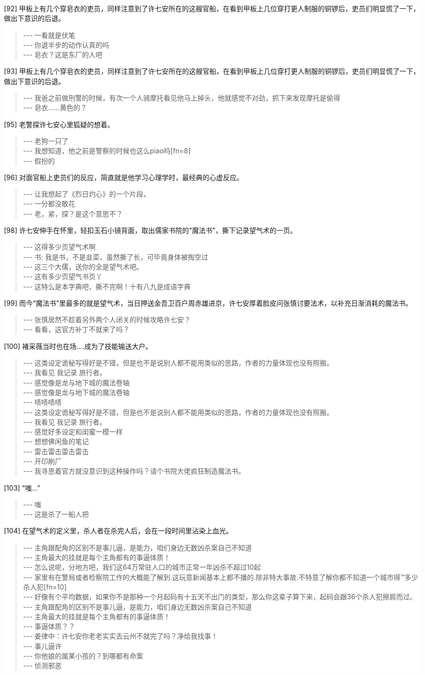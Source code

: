 [92] 甲板上有几个穿皂衣的吏员，同样注意到了许七安所在的这艘官船，在看到甲板上几位穿打更人制服的铜锣后，吏员们明显慌了一下，做出下意识的后退。
>--- 一看就是伏笔<br>
>--- 你退半步的动作认真的吗<br>
>--- 皂衣？这是东厂的人吧<br>

[93] 甲板上有几个穿皂衣的吏员，同样注意到了许七安所在的这艘官船，在看到甲板上几位穿打更人制服的铜锣后，吏员们明显慌了一下，做出下意识的后退。
>--- 我爸之前做刑警的时候，有次一个人骑摩托看见他马上掉头，他就感觉不对劲，抓下来发现摩托是偷得<br>
>--- 皂衣……黄色的？<br>

[95] 老警探许七安心里狐疑的想着。
>--- 老狗一只了<br>
>--- 我想知道，他之前是警察的时候也这么piao吗[fn=8]<br>
>--- 假扮的<br>

[96] 对面官船上吏员们的反应，简直就是他学习心理学时，最经典的心虚反应。
>--- 让我想起了《烈日灼心》的一个片段，<br>
>--- 一分都没敢花<br>
>--- 老，紧，探？是这个意思不？<br>

[98] 许七安伸手在怀里，轻扣玉石小镜背面，取出儒家书院的“魔法书”，撕下记录望气术的一页。
>--- 这得多少页望气术啊<br>
>--- 书: 我是书，不是韭菜，虽然撕了长，可毕竟身体被掏空过<br>
>--- 这三个大儒，送你的全是望气术吧。<br>
>--- 这有多少页望气书页丫<br>
>--- 这特么是本字典吧，撕不完啊！十有八九是成语字典<br>

[99] 而今“魔法书”里最多的就是望气术，当日押送金吾卫百户周赤雄进京，许七安厚着脸皮问张慎讨要法术，以补充日渐消耗的魔法书。
>--- 张慎居然不趁着另外两个人闭关的时候攻略许七安？<br>
>--- 看看，这官方补丁不就来了吗？<br>

[100] 褚采薇当时也在场....成为了技能输送大户。
>--- 这类设定诡秘写得好是不错，但是也不是说别人都不能用类似的思路，作者的力量体现也没有照搬。<br>
>--- 我看见  我记录  旅行者。<br>
>--- 感觉像是龙与地下城的魔法卷轴<br>
>--- 感觉像是龙与地下城的魔法卷轴<br>
>--- 啧啧啧啧<br>
>--- 这类设定诡秘写得好是不错，但是也不是说别人都不能用类似的思路，作者的力量体现也没有照搬。<br>
>--- 我看见  我记录  旅行者。<br>
>--- 感觉好多设定和闺蜜一模一样<br>
>--- 想想佛闲鱼的笔记<br>
>--- 雷击雷击雷击雷击<br>
>--- 开印刷厂<br>
>--- 我寻思着官方就没意识到这种操作吗？请个书院大佬疯狂制造魔法书。<br>

[103] “嗤...”
>--- 嗤<br>
>--- 这是杀了一船人把<br>

[104] 在望气术的定义里，杀人者在杀完人后，会在一段时间里沾染上血光。
>--- 主角跟配角的区别不是事儿逼，是能力，咱们身边无数凶杀案自己不知道<br>
>--- 主角最大的挂就是每个主角都有的事逼体质！<br>
>--- 怎么说呢，分地方吧，我们这64万常驻人口的城市正常一年凶杀不超过10起<br>
>--- 家里有在警局或者检察院工作的大概能了解到.这玩意新闻基本上都不播的.除非特大事故.不特意了解你都不知道一个城市得™多少杀人犯[fn=10]<br>
>--- 好像有个平均数据，如果你不是那种一个月起码有十五天不出门的类型，那么你这辈子算下来，起码会跟36个杀人犯擦肩而过。<br>
>--- 主角跟配角的区别不是事儿逼，是能力，咱们身边无数凶杀案自己不知道<br>
>--- 主角最大的挂就是每个主角都有的事逼体质！<br>
>--- 事逼体质？？<br>
>--- 姜律中：许七安你老老实实去云州不就完了吗？净给我找事！<br>
>--- 事儿逼许<br>
>--- 你他娘的属某小孩的？到哪都有命案<br>
>--- 侦测邪恶<br>
